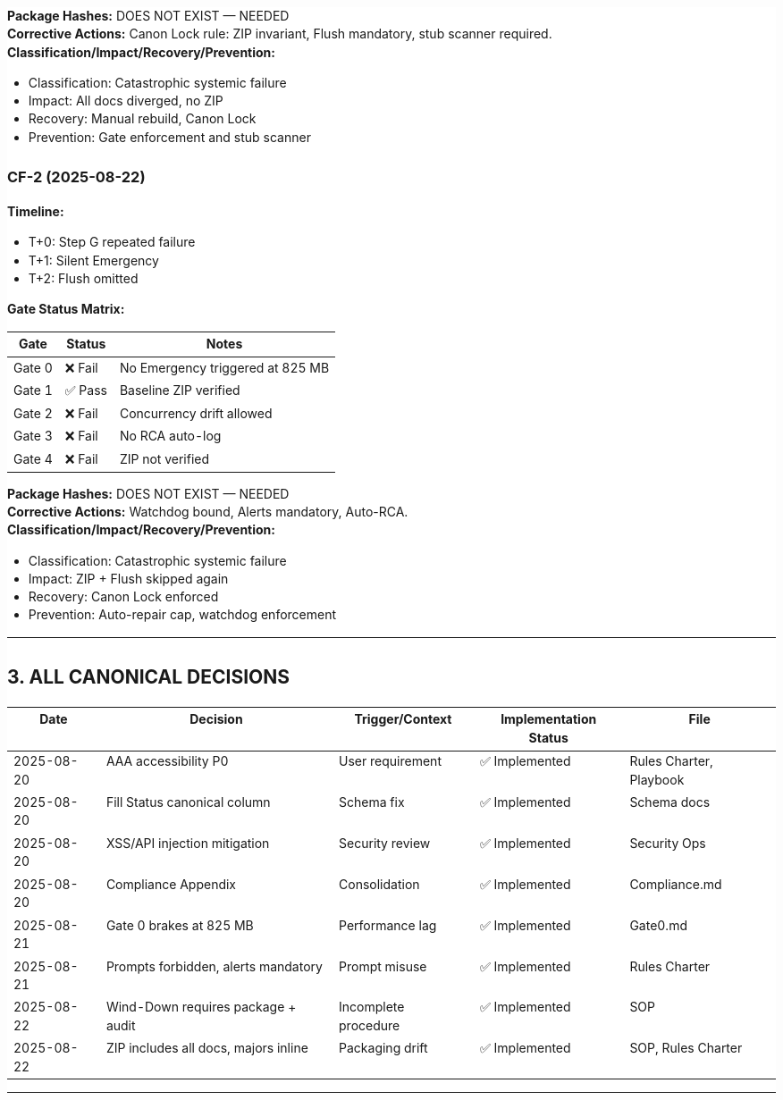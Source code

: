**Package Hashes:** DOES NOT EXIST — NEEDED  
**Corrective Actions:** Canon Lock rule: ZIP invariant, Flush mandatory, stub scanner required.  
**Classification/Impact/Recovery/Prevention:**  
- Classification: Catastrophic systemic failure  
- Impact: All docs diverged, no ZIP  
- Recovery: Manual rebuild, Canon Lock  
- Prevention: Gate enforcement and stub scanner  

### CF-2 (2025-08-22)
**Timeline:**  
- T+0: Step G repeated failure  
- T+1: Silent Emergency  
- T+2: Flush omitted  

**Gate Status Matrix:**

| Gate | Status | Notes |
|------|--------|-------|
| Gate 0 | ❌ Fail | No Emergency triggered at 825 MB |
| Gate 1 | ✅ Pass | Baseline ZIP verified |
| Gate 2 | ❌ Fail | Concurrency drift allowed |
| Gate 3 | ❌ Fail | No RCA auto-log |
| Gate 4 | ❌ Fail | ZIP not verified |

**Package Hashes:** DOES NOT EXIST — NEEDED  
**Corrective Actions:** Watchdog bound, Alerts mandatory, Auto-RCA.  
**Classification/Impact/Recovery/Prevention:**  
- Classification: Catastrophic systemic failure  
- Impact: ZIP + Flush skipped again  
- Recovery: Canon Lock enforced  
- Prevention: Auto-repair cap, watchdog enforcement  

---

## 3. ALL CANONICAL DECISIONS

| Date | Decision | Trigger/Context | Implementation Status | File |
|------|----------|-----------------|-----------------------|------|
| 2025-08-20 | AAA accessibility P0 | User requirement | ✅ Implemented | Rules Charter, Playbook |
| 2025-08-20 | Fill Status canonical column | Schema fix | ✅ Implemented | Schema docs |
| 2025-08-20 | XSS/API injection mitigation | Security review | ✅ Implemented | Security Ops |
| 2025-08-20 | Compliance Appendix | Consolidation | ✅ Implemented | Compliance.md |
| 2025-08-21 | Gate 0 brakes at 825 MB | Performance lag | ✅ Implemented | Gate0.md |
| 2025-08-21 | Prompts forbidden, alerts mandatory | Prompt misuse | ✅ Implemented | Rules Charter |
| 2025-08-22 | Wind-Down requires package + audit | Incomplete procedure | ✅ Implemented | SOP |
| 2025-08-22 | ZIP includes all docs, majors inline | Packaging drift | ✅ Implemented | SOP, Rules Charter |

---